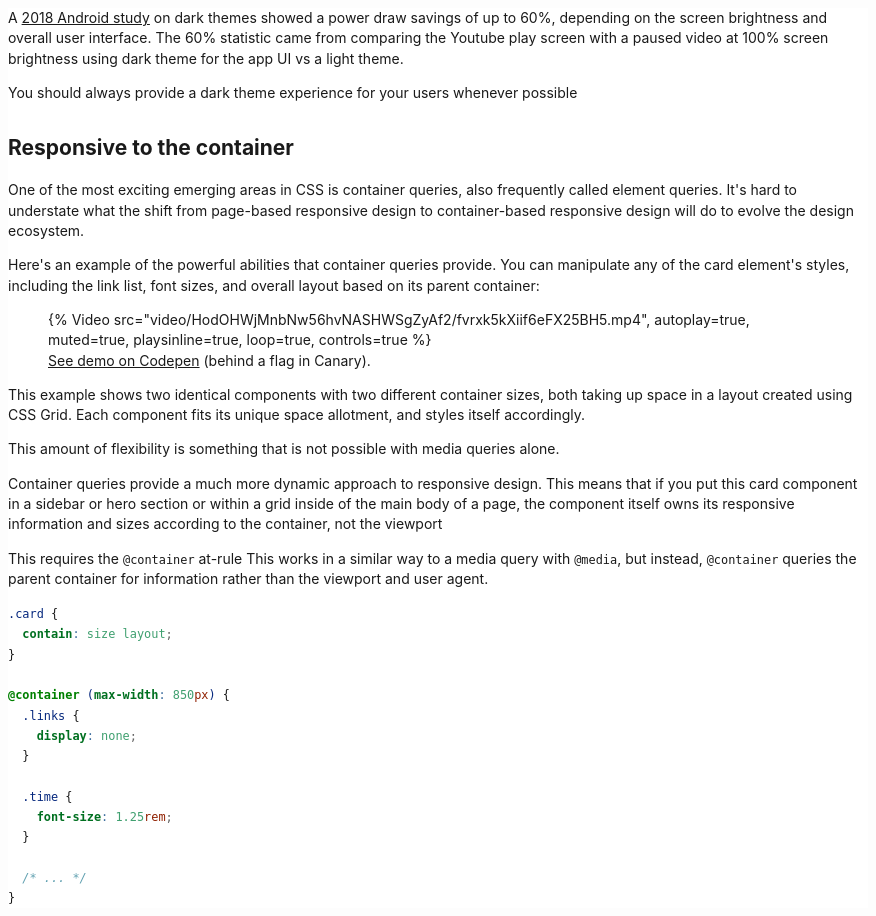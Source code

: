 A [2018 Android
study](https://www.theverge.com/2018/11/8/18076502/google-dark-mode-android-battery-life)
on dark themes showed a power draw savings of up to 60%, depending on the screen
brightness and overall user interface. The 60% statistic came from comparing the
Youtube play screen with a paused video at 100% screen brightness using dark
theme for the app UI vs a light theme.

You should always provide a dark theme experience for your users whenever
possible

## Responsive to the container

One of the most exciting emerging areas in CSS is container queries, also
frequently called element queries. It's hard to understate what the shift from
page-based responsive design to container-based responsive design will do to
evolve the design ecosystem.

Here's an example of the powerful abilities that container queries provide. You
can manipulate any of the card element's styles, including the link list, font
sizes, and overall layout based on its parent container:

<figure>
{% Video src="video/HodOHWjMnbNw56hvNASHWSgZyAf2/fvrxk5kXiif6eFX25BH5.mp4",
autoplay=true, muted=true, playsinline=true, loop=true, controls=true %}
<figcaption><a href="https://codepen.io/una/pen/LYbvKpK">See demo on Codepen</a> (behind a flag in Canary).</figcaption>
</figure>

This example shows two identical components with two different container sizes,
both taking up space in a layout created using CSS Grid. Each component fits its
unique space allotment, and styles itself accordingly.

This amount of flexibility is something that is not possible with media queries
alone.

Container queries provide a much more dynamic approach to responsive design.
This means that if you put this card component in a sidebar or hero section or
within a grid inside of the main body of a page, the component itself owns its
responsive information and sizes according to the container, not the viewport

This requires the `@container` at-rule This works in a similar way to a media
query with `@media`, but instead, `@container` queries the parent container for
information rather than the viewport and user agent.

```css
.card {
  contain: size layout;
}

@container (max-width: 850px) {
  .links {
    display: none;
  }
  
  .time {
    font-size: 1.25rem;
  }

  /* ... */
}
```
